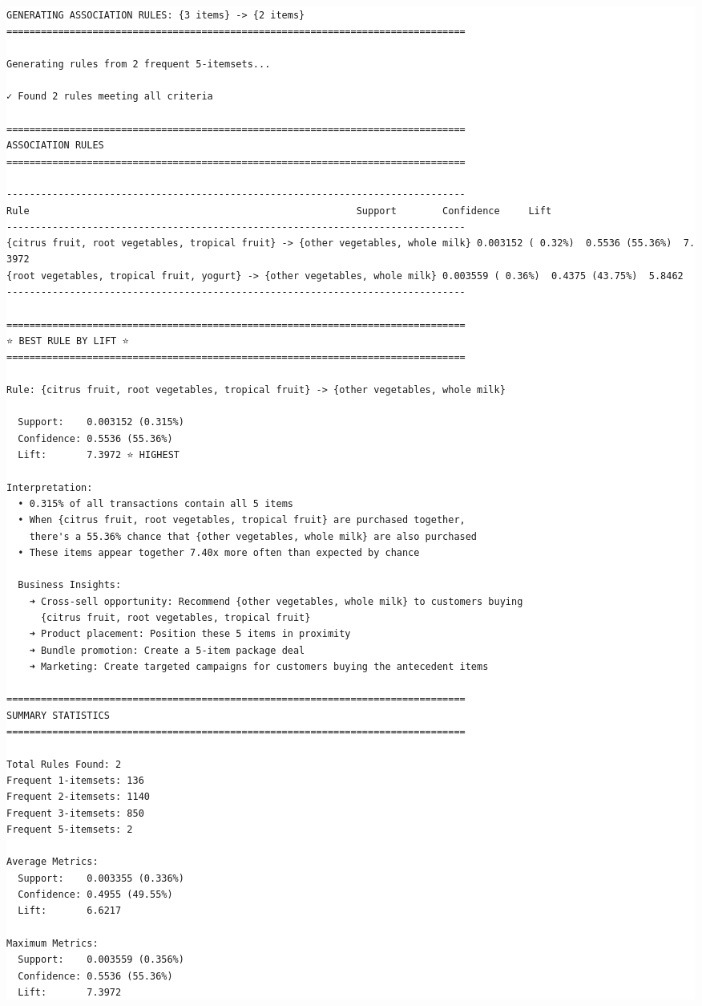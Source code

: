 ```text
GENERATING ASSOCIATION RULES: {3 items} -> {2 items}
================================================================================

Generating rules from 2 frequent 5-itemsets...

✓ Found 2 rules meeting all criteria

================================================================================
ASSOCIATION RULES
================================================================================

--------------------------------------------------------------------------------
Rule                                                         Support        Confidence     Lift      
--------------------------------------------------------------------------------
{citrus fruit, root vegetables, tropical fruit} -> {other vegetables, whole milk} 0.003152 ( 0.32%)  0.5536 (55.36%)  7.3972
{root vegetables, tropical fruit, yogurt} -> {other vegetables, whole milk} 0.003559 ( 0.36%)  0.4375 (43.75%)  5.8462
--------------------------------------------------------------------------------

================================================================================
⭐ BEST RULE BY LIFT ⭐
================================================================================

Rule: {citrus fruit, root vegetables, tropical fruit} -> {other vegetables, whole milk}

  Support:    0.003152 (0.315%)
  Confidence: 0.5536 (55.36%)
  Lift:       7.3972 ⭐ HIGHEST

Interpretation:
  • 0.315% of all transactions contain all 5 items
  • When {citrus fruit, root vegetables, tropical fruit} are purchased together,
    there's a 55.36% chance that {other vegetables, whole milk} are also purchased
  • These items appear together 7.40x more often than expected by chance

  Business Insights:
    ➜ Cross-sell opportunity: Recommend {other vegetables, whole milk} to customers buying
      {citrus fruit, root vegetables, tropical fruit}
    ➜ Product placement: Position these 5 items in proximity
    ➜ Bundle promotion: Create a 5-item package deal
    ➜ Marketing: Create targeted campaigns for customers buying the antecedent items

================================================================================
SUMMARY STATISTICS
================================================================================

Total Rules Found: 2
Frequent 1-itemsets: 136
Frequent 2-itemsets: 1140
Frequent 3-itemsets: 850
Frequent 5-itemsets: 2

Average Metrics:
  Support:    0.003355 (0.336%)
  Confidence: 0.4955 (49.55%)
  Lift:       6.6217

Maximum Metrics:
  Support:    0.003559 (0.356%)
  Confidence: 0.5536 (55.36%)
  Lift:       7.3972
```